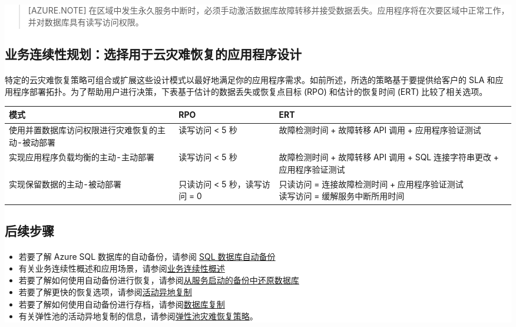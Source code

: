 > [AZURE.NOTE] 在区域中发生永久服务中断时，必须手动激活数据库故障转移并接受数据丢失。应用程序将在次要区域中正常工作，并对数据库具有读写访问权限。

## 业务连续性规划：选择用于云灾难恢复的应用程序设计

特定的云灾难恢复策略可组合或扩展这些设计模式以最好地满足你的应用程序需求。如前所述，所选的策略基于要提供给客户的 SLA 和应用程序部署拓扑。为了帮助用户进行决策，下表基于估计的数据丢失或恢复点目标 (RPO) 和估计的恢复时间 (ERT) 比较了相关选项。

| 模式 | RPO | ERT
| :--- |:--- | :---
| 使用并置数据库访问权限进行灾难恢复的主动-被动部署 | 读写访问 < 5 秒 | 故障检测时间 + 故障转移 API 调用 + 应用程序验证测试
| 实现应用程序负载均衡的主动-主动部署 | 读写访问 < 5 秒 | 故障检测时间 + 故障转移 API 调用 + SQL 连接字符串更改 + 应用程序验证测试
| 实现保留数据的主动-被动部署 | 只读访问 < 5 秒，读写访问 = 0 | 只读访问 = 连接故障检测时间 + 应用程序验证测试 <br>读写访问 = 缓解服务中断所用时间

## 后续步骤

- 若要了解 Azure SQL 数据库的自动备份，请参阅 [SQL 数据库自动备份](/documentation/articles/sql-database-automated-backups/)
- 有关业务连续性概述和应用场景，请参阅[业务连续性概述](/documentation/articles/sql-database-business-continuity/)
- 若要了解如何使用自动备份进行恢复，请参阅[从服务启动的备份中还原数据库](/documentation/articles/sql-database-recovery-using-backups/)
- 若要了解更快的恢复选项，请参阅[活动异地复制](/documentation/articles/sql-database-geo-replication-overview/)
- 若要了解如何使用自动备份进行存档，请参阅[数据库复制](/documentation/articles/sql-database-copy/)
- 有关弹性池的活动异地复制的信息，请参阅[弹性池灾难恢复策略](/documentation/articles/sql-database-disaster-recovery-strategies-for-applications-with-elastic-pool/)。

